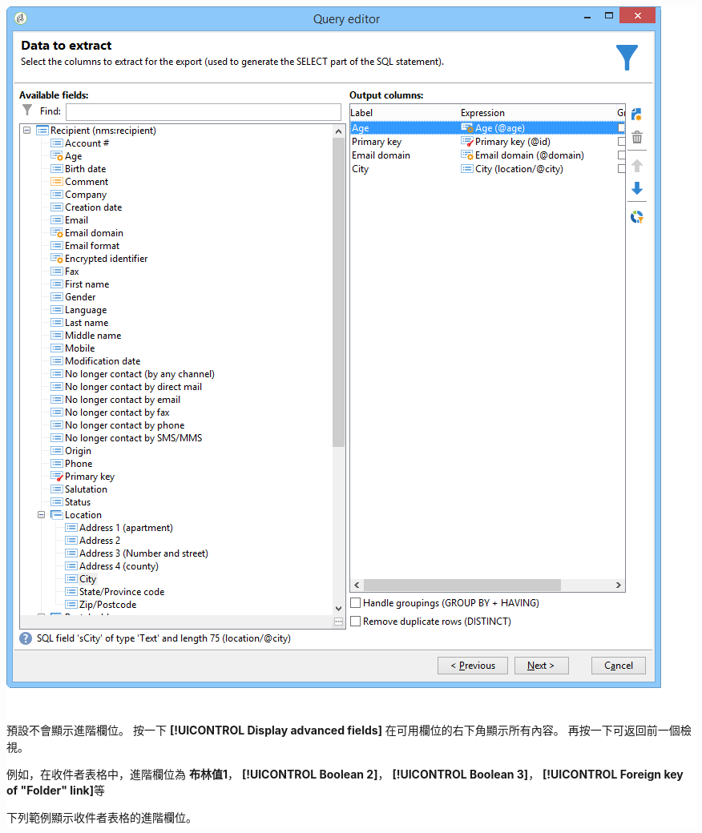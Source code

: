 ![](assets/query_editor_nveau_01.png)

預設不會顯示進階欄位。 按一下 **[!UICONTROL Display advanced fields]** 在可用欄位的右下角顯示所有內容。 再按一下可返回前一個檢視。

例如，在收件者表格中，進階欄位為 **布林值1**， **[!UICONTROL Boolean 2]**， **[!UICONTROL Boolean 3]**， **[!UICONTROL Foreign key of "Folder" link]**&#x200B;等

下列範例顯示收件者表格的進階欄位。
